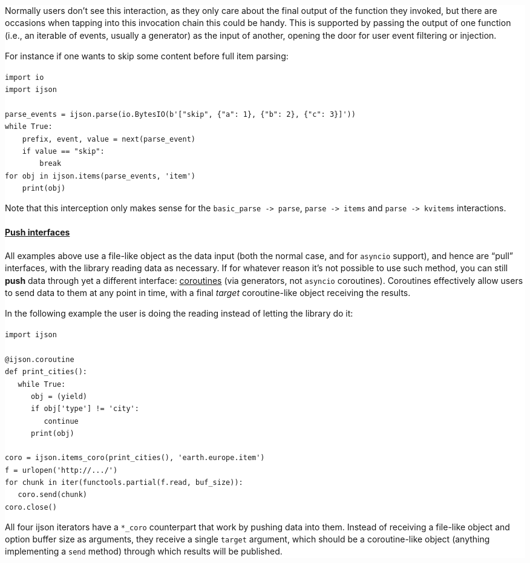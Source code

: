 Normally users don’t see this interaction, as they only care about the final output of the function they invoked, but there are occasions when tapping into this invocation chain this could be handy. This is supported by passing the output of one function (i.e., an iterable of events, usually a generator) as the input of another, opening the door for user event filtering or injection.

For instance if one wants to skip some content before full item parsing:

```
import io
import ijson

parse_events = ijson.parse(io.BytesIO(b'["skip", {"a": 1}, {"b": 2}, {"c": 3}]'))
while True:
    prefix, event, value = next(parse_event)
    if value == "skip":
        break
for obj in ijson.items(parse_events, 'item')
    print(obj)
```

Note that this interception only makes sense for the `basic_parse -> parse`, `parse -> items` and `parse -> kvitems` interactions.

#### [Push interfaces](https://pypi.org/project/ijson/#id14)

All examples above use a file-like object as the data input (both the normal case, and for `asyncio` support), and hence are “pull” interfaces, with the library reading data as necessary. If for whatever reason it’s not possible to use such method, you can still **push** data through yet a different interface: [coroutines](https://www.python.org/dev/peps/pep-0342/) (via generators, not `asyncio` coroutines). Coroutines effectively allow users to send data to them at any point in time, with a final *target* coroutine-like object receiving the results.

In the following example the user is doing the reading instead of letting the library do it:

```
import ijson

@ijson.coroutine
def print_cities():
   while True:
      obj = (yield)
      if obj['type'] != 'city':
         continue
      print(obj)

coro = ijson.items_coro(print_cities(), 'earth.europe.item')
f = urlopen('http://.../')
for chunk in iter(functools.partial(f.read, buf_size)):
   coro.send(chunk)
coro.close()
```

All four ijson iterators have a `*_coro` counterpart that work by pushing data into them. Instead of receiving a file-like object and option buffer size as arguments, they receive a single `target` argument, which should be a coroutine-like object (anything implementing a `send` method) through which results will be published.
